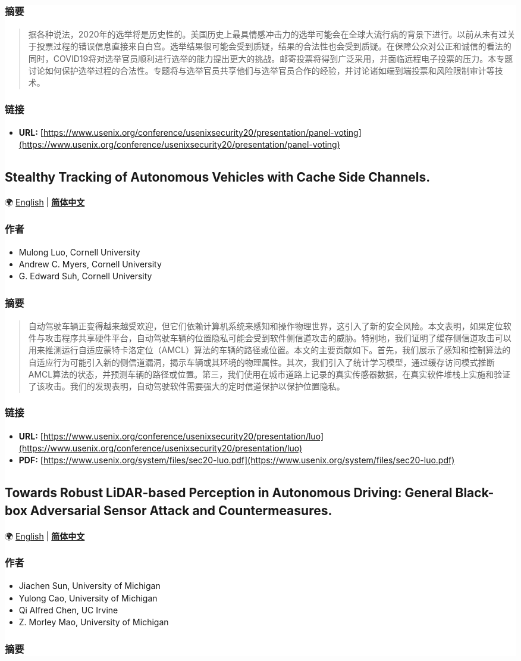 ### 摘要
> 据各种说法，2020年的选举将是历史性的。美国历史上最具情感冲击力的选举可能会在全球大流行病的背景下进行。以前从未有过关于投票过程的错误信息直接来自白宫。选举结果很可能会受到质疑，结果的合法性也会受到质疑。在保障公众对公正和诚信的看法的同时，COVID19将对选举官员顺利进行选举的能力提出更大的挑战。邮寄投票将得到广泛采用，并面临远程电子投票的压力。本专题讨论如何保护选举过程的合法性。专题将与选举官员共享他们与选举官员合作的经验，并讨论诸如端到端投票和风险限制审计等技术。

### 链接
- **URL:** [https://www.usenix.org/conference/usenixsecurity20/presentation/panel-voting](https://www.usenix.org/conference/usenixsecurity20/presentation/panel-voting)
## Stealthy Tracking of Autonomous Vehicles with Cache Side Channels.
🌍 [English](../../../docs/en/USENIX%20Security%20Symposium/USENIX%20Security%20Symposium%202020.md#stealthy-tracking-of-autonomous-vehicles-with-cache-side-channels) | **[简体中文](../../../docs/zh-CN/USENIX%20Security%20Symposium/USENIX%20Security%20Symposium%202020.md#stealthy-tracking-of-autonomous-vehicles-with-cache-side-channels)**
### 作者
* Mulong Luo, Cornell University
* Andrew C. Myers, Cornell University
* G. Edward Suh, Cornell University
### 摘要
> 自动驾驶车辆正变得越来越受欢迎，但它们依赖计算机系统来感知和操作物理世界，这引入了新的安全风险。本文表明，如果定位软件与攻击程序共享硬件平台，自动驾驶车辆的位置隐私可能会受到软件侧信道攻击的威胁。特别地，我们证明了缓存侧信道攻击可以用来推测运行自适应蒙特卡洛定位（AMCL）算法的车辆的路径或位置。本文的主要贡献如下。首先，我们展示了感知和控制算法的自适应行为可能引入新的侧信道漏洞，揭示车辆或其环境的物理属性。其次，我们引入了统计学习模型，通过缓存访问模式推断AMCL算法的状态，并预测车辆的路径或位置。第三，我们使用在城市道路上记录的真实传感器数据，在真实软件堆栈上实施和验证了该攻击。我们的发现表明，自动驾驶软件需要强大的定时信道保护以保护位置隐私。

### 链接
- **URL:** [https://www.usenix.org/conference/usenixsecurity20/presentation/luo](https://www.usenix.org/conference/usenixsecurity20/presentation/luo)
- **PDF:** [https://www.usenix.org/system/files/sec20-luo.pdf](https://www.usenix.org/system/files/sec20-luo.pdf)
## Towards Robust LiDAR-based Perception in Autonomous Driving: General Black-box Adversarial Sensor Attack and Countermeasures.
🌍 [English](../../../docs/en/USENIX%20Security%20Symposium/USENIX%20Security%20Symposium%202020.md#towards-robust-lidar-based-perception-in-autonomous-driving-general-black-box-adversarial-sensor-attack-and-countermeasures) | **[简体中文](../../../docs/zh-CN/USENIX%20Security%20Symposium/USENIX%20Security%20Symposium%202020.md#towards-robust-lidar-based-perception-in-autonomous-driving-general-black-box-adversarial-sensor-attack-and-countermeasures)**
### 作者
* Jiachen Sun, University of Michigan
* Yulong Cao, University of Michigan
* Qi Alfred Chen, UC Irvine
* Z. Morley Mao, University of Michigan
### 摘要
